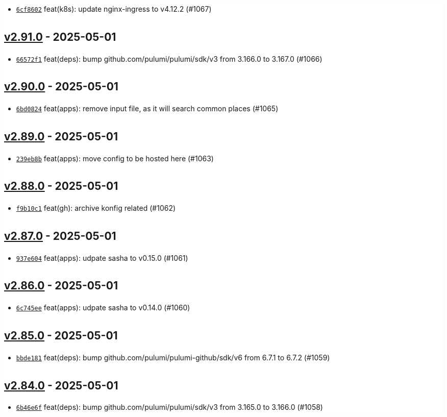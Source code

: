 - [`6cf8602`](https://github.com/alexfalkowski/infraops/commit/6cf86024eff46cb701436161781ddaf183c69e44) feat(k8s): update nginx-ingress to v4.12.2 (#1067)

## [v2.91.0](https://github.com/alexfalkowski/infraops/releases/tag/v2.91.0) - 2025-05-01

- [`66572f1`](https://github.com/alexfalkowski/infraops/commit/66572f180923f8a607b6951f43ce5a192cde05f9) feat(deps): bump github.com/pulumi/pulumi/sdk/v3 from 3.166.0 to 3.167.0 (#1066)

## [v2.90.0](https://github.com/alexfalkowski/infraops/releases/tag/v2.90.0) - 2025-05-01

- [`6bd0824`](https://github.com/alexfalkowski/infraops/commit/6bd08247500ab48cf601fc5635eabcbcb1f25b5e) feat(apps): remove input file, as it will search common places (#1065)

## [v2.89.0](https://github.com/alexfalkowski/infraops/releases/tag/v2.89.0) - 2025-05-01

- [`239eb8b`](https://github.com/alexfalkowski/infraops/commit/239eb8b6b65c2bbe91d77a1e7f578fdb9380a13d) feat(apps): move config to be hosted here (#1063)

## [v2.88.0](https://github.com/alexfalkowski/infraops/releases/tag/v2.88.0) - 2025-05-01

- [`f9b10c1`](https://github.com/alexfalkowski/infraops/commit/f9b10c1e2e737f14d3e52348ec30d9104aeca508) feat(gh): archive konfig related (#1062)

## [v2.87.0](https://github.com/alexfalkowski/infraops/releases/tag/v2.87.0) - 2025-05-01

- [`937e604`](https://github.com/alexfalkowski/infraops/commit/937e604848822b09bc0cc8cafb1524f336c6bf5b) feat(apps): udpate sasha to v0.15.0 (#1061)

## [v2.86.0](https://github.com/alexfalkowski/infraops/releases/tag/v2.86.0) - 2025-05-01

- [`6c745ee`](https://github.com/alexfalkowski/infraops/commit/6c745eea0a31856d04444e20056ee19aff52ee52) feat(apps): udpate sasha to v0.14.0 (#1060)

## [v2.85.0](https://github.com/alexfalkowski/infraops/releases/tag/v2.85.0) - 2025-05-01

- [`bbde181`](https://github.com/alexfalkowski/infraops/commit/bbde18186d82cf13e87d6a8e9446b3eb09155fb7) feat(deps): bump github.com/pulumi/pulumi-github/sdk/v6 from 6.7.1 to 6.7.2 (#1059)

## [v2.84.0](https://github.com/alexfalkowski/infraops/releases/tag/v2.84.0) - 2025-05-01

- [`6b46e6f`](https://github.com/alexfalkowski/infraops/commit/6b46e6f7a3c7a0cf9bc59e170bd96eb91d29c2c3) feat(deps): bump github.com/pulumi/pulumi/sdk/v3 from 3.165.0 to 3.166.0 (#1058)
